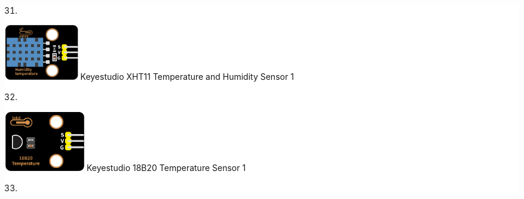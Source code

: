 <tr class="even">
<td><ol start="31" type="1">
<li></li>
</ol></td>
<td><img src="https://raw.githubusercontent.com/keyestudio/KS3024-KS3024F-Keyestudio-Raspberry-Pi-Pico-42-in-1-Sensor-Kit-Arduino/master/media/04f2996e6e2b0d8d4b5158728a23e905.png" style="width:1.26667in;height:0.95694in" /></td>
<td>Keyestudio XHT11 Temperature and Humidity Sensor</td>
<td>1</td>
</tr>
<tr class="odd">
<td><ol start="32" type="1">
<li></li>
</ol></td>
<td><img src="https://raw.githubusercontent.com/keyestudio/KS3024-KS3024F-Keyestudio-Raspberry-Pi-Pico-42-in-1-Sensor-Kit-Arduino/master/media/d892bdfa25f3544ae28aa16d8b1b3c50.png" style="width:1.375in;height:1.03056in" /></td>
<td>Keyestudio 18B20 Temperature Sensor</td>
<td>1</td>
</tr>
<tr class="even">
<td><ol start="33" type="1">
<li></li>
</ol></td>